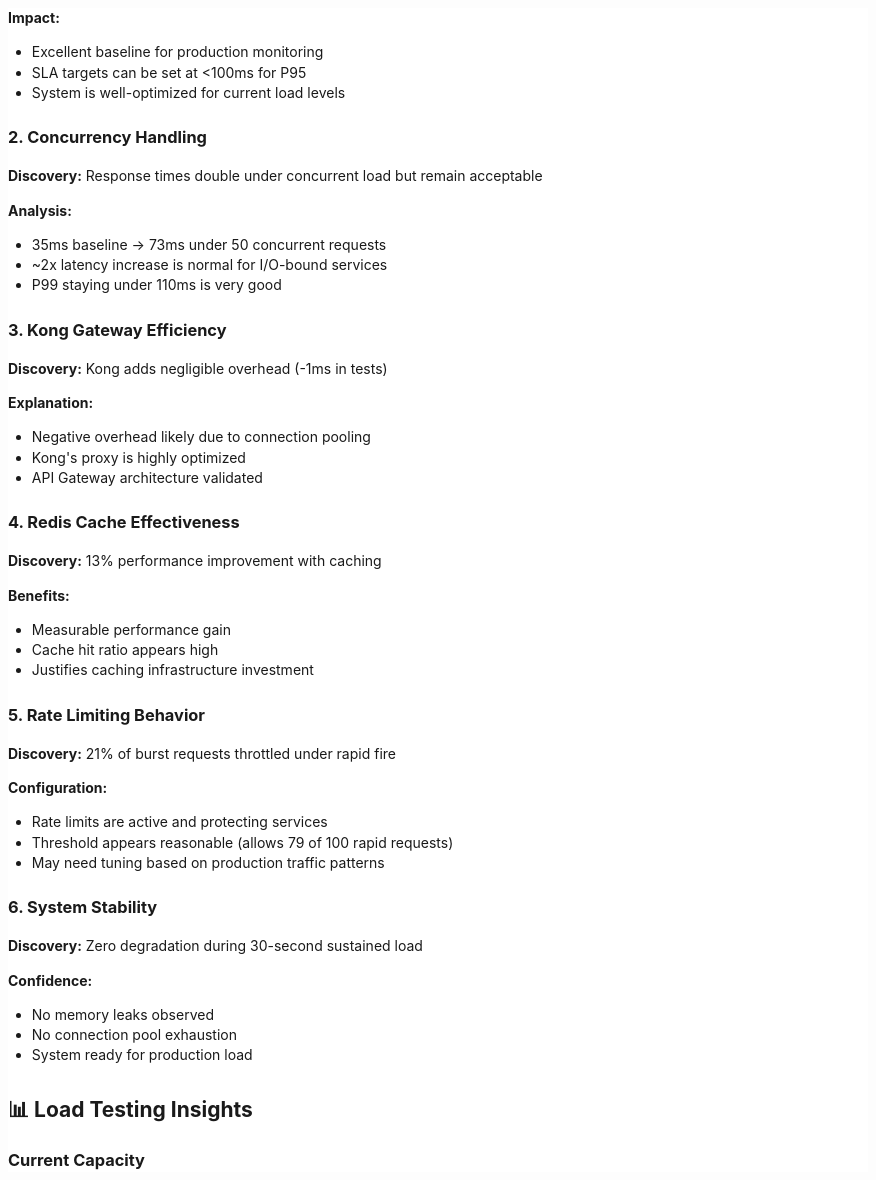 **Impact:**
- Excellent baseline for production monitoring
- SLA targets can be set at <100ms for P95
- System is well-optimized for current load levels

### 2. Concurrency Handling

**Discovery:** Response times double under concurrent load but remain acceptable

**Analysis:**
- 35ms baseline → 73ms under 50 concurrent requests
- ~2x latency increase is normal for I/O-bound services
- P99 staying under 110ms is very good

### 3. Kong Gateway Efficiency

**Discovery:** Kong adds negligible overhead (-1ms in tests)

**Explanation:**
- Negative overhead likely due to connection pooling
- Kong's proxy is highly optimized
- API Gateway architecture validated

### 4. Redis Cache Effectiveness

**Discovery:** 13% performance improvement with caching

**Benefits:**
- Measurable performance gain
- Cache hit ratio appears high
- Justifies caching infrastructure investment

### 5. Rate Limiting Behavior

**Discovery:** 21% of burst requests throttled under rapid fire

**Configuration:**
- Rate limits are active and protecting services
- Threshold appears reasonable (allows 79 of 100 rapid requests)
- May need tuning based on production traffic patterns

### 6. System Stability

**Discovery:** Zero degradation during 30-second sustained load

**Confidence:**
- No memory leaks observed
- No connection pool exhaustion
- System ready for production load

## 📊 Load Testing Insights

### Current Capacity
